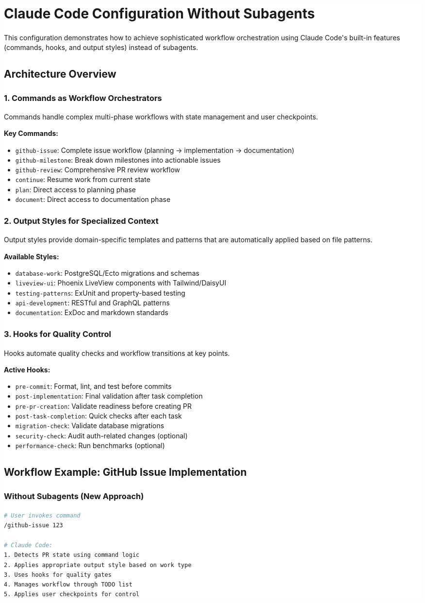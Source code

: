 # Claude Code Configuration Without Subagents

This configuration demonstrates how to achieve sophisticated workflow orchestration using Claude Code's built-in features (commands, hooks, and output styles) instead of subagents.

## Architecture Overview

### 1. Commands as Workflow Orchestrators
Commands handle complex multi-phase workflows with state management and user checkpoints.

**Key Commands:**
- `github-issue`: Complete issue workflow (planning → implementation → documentation)
- `github-milestone`: Break down milestones into actionable issues
- `github-review`: Comprehensive PR review workflow
- `continue`: Resume work from current state
- `plan`: Direct access to planning phase
- `document`: Direct access to documentation phase

### 2. Output Styles for Specialized Context
Output styles provide domain-specific templates and patterns that are automatically applied based on file patterns.

**Available Styles:**
- `database-work`: PostgreSQL/Ecto migrations and schemas
- `liveview-ui`: Phoenix LiveView components with Tailwind/DaisyUI
- `testing-patterns`: ExUnit and property-based testing
- `api-development`: RESTful and GraphQL patterns
- `documentation`: ExDoc and markdown standards

### 3. Hooks for Quality Control
Hooks automate quality checks and workflow transitions at key points.

**Active Hooks:**
- `pre-commit`: Format, lint, and test before commits
- `post-implementation`: Final validation after task completion
- `pre-pr-creation`: Validate readiness before creating PR
- `post-task-completion`: Quick checks after each task
- `migration-check`: Validate database migrations
- `security-check`: Audit auth-related changes (optional)
- `performance-check`: Run benchmarks (optional)

## Workflow Example: GitHub Issue Implementation

### Without Subagents (New Approach)
```bash
# User invokes command
/github-issue 123

# Claude Code:
1. Detects PR state using command logic
2. Applies appropriate output style based on work type
3. Uses hooks for quality gates
4. Manages workflow through TODO list
5. Applies user checkpoints for control
```
